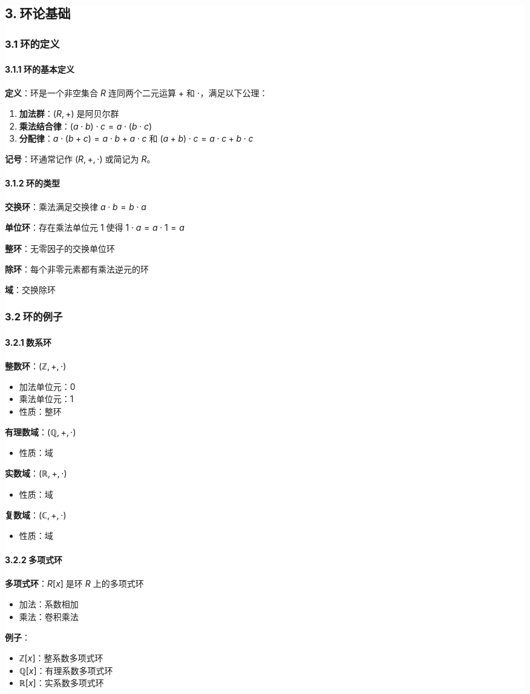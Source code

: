 ## 3. 环论基础

### 3.1 环的定义

#### 3.1.1 环的基本定义

**定义**：环是一个非空集合 $R$ 连同两个二元运算 $+$ 和 $\cdot$，满足以下公理：

1. **加法群**：$(R, +)$ 是阿贝尔群
2. **乘法结合律**：$(a \cdot b) \cdot c = a \cdot (b \cdot c)$
3. **分配律**：$a \cdot (b + c) = a \cdot b + a \cdot c$ 和 $(a + b) \cdot c = a \cdot c + b \cdot c$

**记号**：环通常记作 $(R, +, \cdot)$ 或简记为 $R$。

#### 3.1.2 环的类型

**交换环**：乘法满足交换律 $a \cdot b = b \cdot a$

**单位环**：存在乘法单位元 $1$ 使得 $1 \cdot a = a \cdot 1 = a$

**整环**：无零因子的交换单位环

**除环**：每个非零元素都有乘法逆元的环

**域**：交换除环

### 3.2 环的例子

#### 3.2.1 数系环

**整数环**：$(\mathbb{Z}, +, \cdot)$

- 加法单位元：$0$
- 乘法单位元：$1$
- 性质：整环

**有理数域**：$(\mathbb{Q}, +, \cdot)$

- 性质：域

**实数域**：$(\mathbb{R}, +, \cdot)$

- 性质：域

**复数域**：$(\mathbb{C}, +, \cdot)$

- 性质：域

#### 3.2.2 多项式环

**多项式环**：$R[x]$ 是环 $R$ 上的多项式环

- 加法：系数相加
- 乘法：卷积乘法

**例子**：

- $\mathbb{Z}[x]$：整系数多项式环
- $\mathbb{Q}[x]$：有理系数多项式环
- $\mathbb{R}[x]$：实系数多项式环
